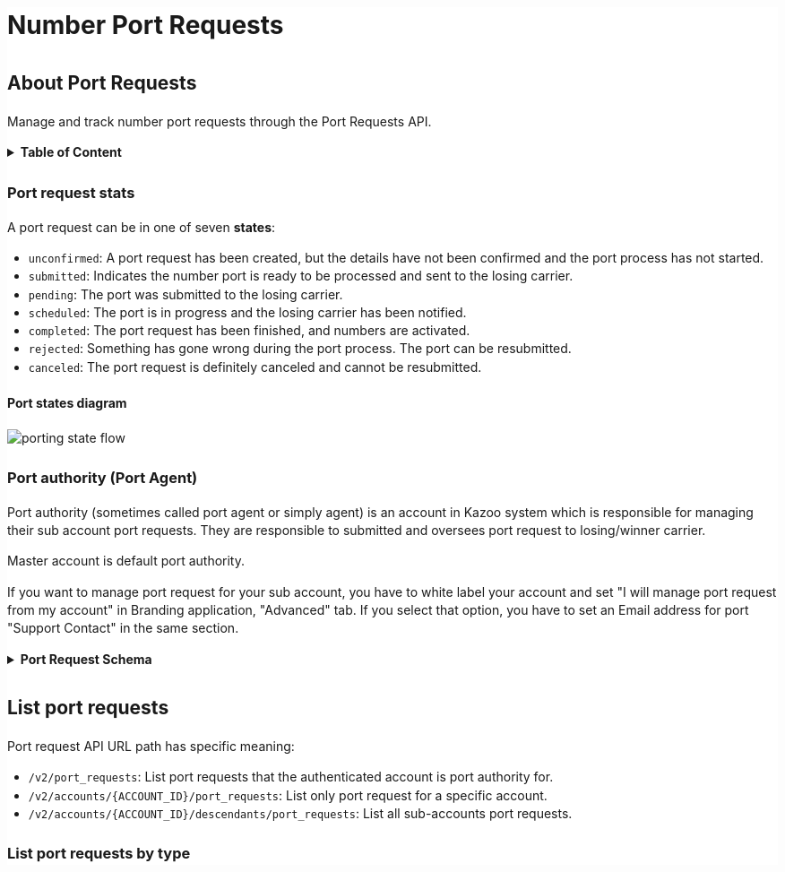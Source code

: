 # Number Port Requests

## About Port Requests

Manage and track number port requests through the Port Requests API.


<details><summary><strong>Table of Content</strong></summary></details>

### Port request stats

A port request can be in one of seven **states**:

* `unconfirmed`: A port request has been created, but the details have not been confirmed and the port process has not started.
* `submitted`: Indicates the number port is ready to be processed and sent to the losing carrier.
* `pending`: The port was submitted to the losing carrier.
* `scheduled`: The port is in progress and the losing carrier has been notified.
* `completed`: The port request has been finished, and numbers are activated.
* `rejected`: Something has gone wrong during the port process. The port can be resubmitted.
* `canceled`: The port request is definitely canceled and cannot be resubmitted.

#### Port states diagram

![porting state flow](/images/port-request-states-flow.svg)

### Port authority (Port Agent)

Port authority (sometimes called port agent or simply agent) is an account in Kazoo system which is responsible for managing
their sub account port requests. They are responsible to submitted and oversees port request to losing/winner carrier.

Master account is default port authority.

If you want to manage port request for your sub account, you have to white label your account
and set "I will manage port request from my account" in Branding application, "Advanced" tab.
If you select that option, you have to set an Email address for port "Support Contact" in the same section.

<details><summary><strong>Port Request Schema</strong></summary></details>


## List port requests

Port request API URL path has specific meaning:

* `/v2/port_requests`: List port requests that the authenticated account is port authority for.
* `/v2/accounts/{ACCOUNT_ID}/port_requests`: List only port request for a specific account.
* `/v2/accounts/{ACCOUNT_ID}/descendants/port_requests`: List all sub-accounts port requests.

### List port requests by type
